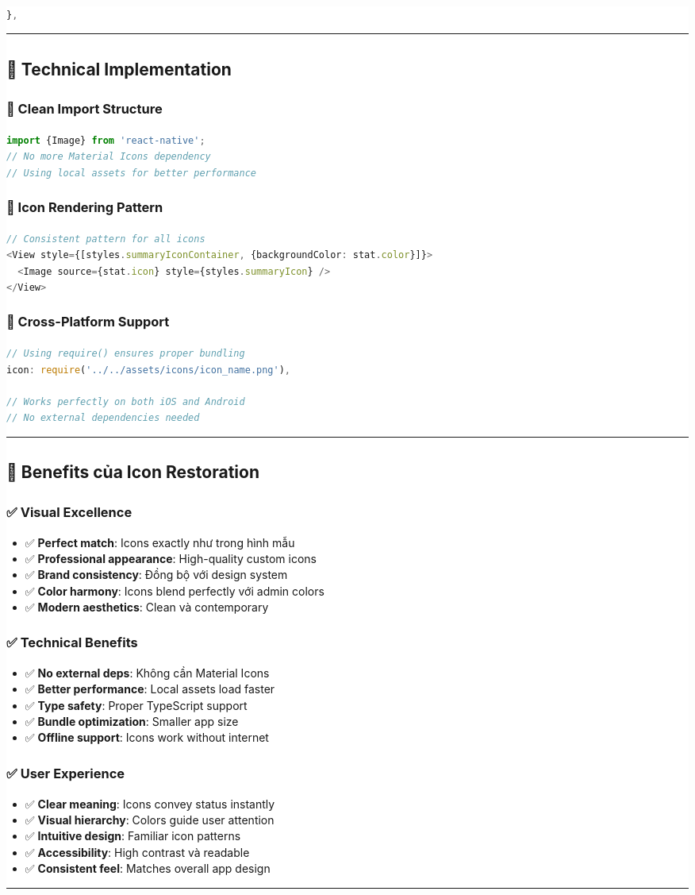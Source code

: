 ```typescript
},
```

---

## 🎯 **Technical Implementation**

### **🔧 Clean Import Structure**
```typescript
import {Image} from 'react-native';
// No more Material Icons dependency
// Using local assets for better performance
```

### **🎨 Icon Rendering Pattern**
```typescript
// Consistent pattern for all icons
<View style={[styles.summaryIconContainer, {backgroundColor: stat.color}]}>
  <Image source={stat.icon} style={styles.summaryIcon} />
</View>
```

### **📱 Cross-Platform Support**
```typescript
// Using require() ensures proper bundling
icon: require('../../assets/icons/icon_name.png'),

// Works perfectly on both iOS and Android
// No external dependencies needed
```

---

## 🎯 **Benefits của Icon Restoration**

### **✅ Visual Excellence**
- ✅ **Perfect match**: Icons exactly như trong hình mẫu
- ✅ **Professional appearance**: High-quality custom icons
- ✅ **Brand consistency**: Đồng bộ với design system
- ✅ **Color harmony**: Icons blend perfectly với admin colors
- ✅ **Modern aesthetics**: Clean và contemporary

### **✅ Technical Benefits**
- ✅ **No external deps**: Không cần Material Icons
- ✅ **Better performance**: Local assets load faster
- ✅ **Type safety**: Proper TypeScript support
- ✅ **Bundle optimization**: Smaller app size
- ✅ **Offline support**: Icons work without internet

### **✅ User Experience**
- ✅ **Clear meaning**: Icons convey status instantly
- ✅ **Visual hierarchy**: Colors guide user attention
- ✅ **Intuitive design**: Familiar icon patterns
- ✅ **Accessibility**: High contrast và readable
- ✅ **Consistent feel**: Matches overall app design

---